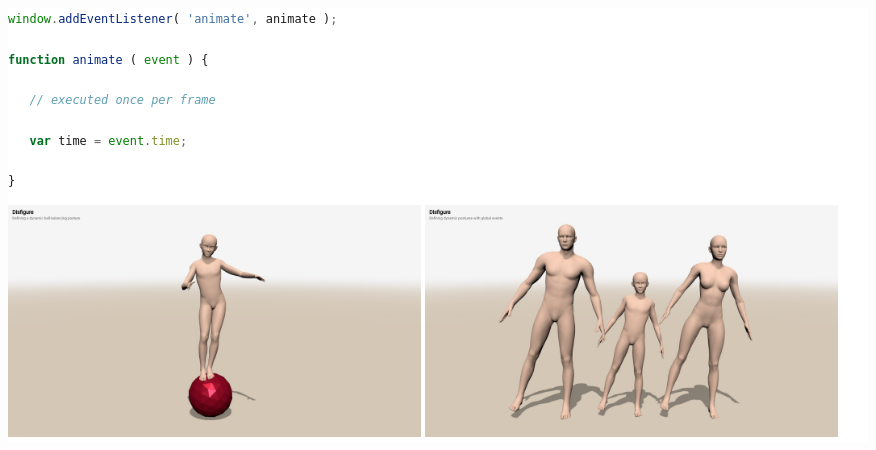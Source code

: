 ```javascript
window.addEventListener( 'animate', animate );

function animate ( event ) {

   // executed once per frame
   
   var time = event.time;

}
```

[<img src="../examples/snapshots/posture-dynamic.jpg" width="48%">](../examples/posture-dynamic.html)
[<img src="../examples/snapshots/posture-events-global.jpg" width="48%">](../examples/posture-events-global.html)
